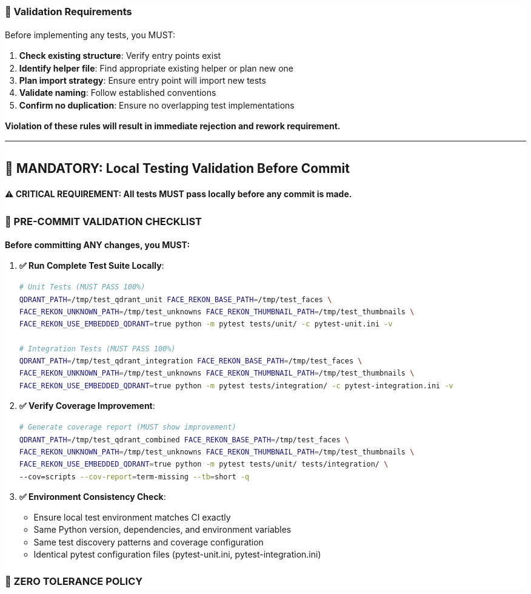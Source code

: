### **🚨 Validation Requirements**

Before implementing any tests, you MUST:

1. **Check existing structure**: Verify entry points exist
2. **Identify helper file**: Find appropriate existing helper or plan new one
3. **Plan import strategy**: Ensure entry point will import new tests
4. **Validate naming**: Follow established conventions
5. **Confirm no duplication**: Ensure no overlapping test implementations

**Violation of these rules will result in immediate rejection and rework requirement.**

---

## 🧪 **MANDATORY: Local Testing Validation Before Commit**

**⚠️ CRITICAL REQUIREMENT: All tests MUST pass locally before any commit is made.**

### **🚨 PRE-COMMIT VALIDATION CHECKLIST**

**Before committing ANY changes, you MUST:**

1. **✅ Run Complete Test Suite Locally**:

   ```bash
   # Unit Tests (MUST PASS 100%)
   QDRANT_PATH=/tmp/test_qdrant_unit FACE_REKON_BASE_PATH=/tmp/test_faces \
   FACE_REKON_UNKNOWN_PATH=/tmp/test_unknowns FACE_REKON_THUMBNAIL_PATH=/tmp/test_thumbnails \
   FACE_REKON_USE_EMBEDDED_QDRANT=true python -m pytest tests/unit/ -c pytest-unit.ini -v

   # Integration Tests (MUST PASS 100%)
   QDRANT_PATH=/tmp/test_qdrant_integration FACE_REKON_BASE_PATH=/tmp/test_faces \
   FACE_REKON_UNKNOWN_PATH=/tmp/test_unknowns FACE_REKON_THUMBNAIL_PATH=/tmp/test_thumbnails \
   FACE_REKON_USE_EMBEDDED_QDRANT=true python -m pytest tests/integration/ -c pytest-integration.ini -v
   ```

2. **✅ Verify Coverage Improvement**:

   ```bash
   # Generate coverage report (MUST show improvement)
   QDRANT_PATH=/tmp/test_qdrant_combined FACE_REKON_BASE_PATH=/tmp/test_faces \
   FACE_REKON_UNKNOWN_PATH=/tmp/test_unknowns FACE_REKON_THUMBNAIL_PATH=/tmp/test_thumbnails \
   FACE_REKON_USE_EMBEDDED_QDRANT=true python -m pytest tests/unit/ tests/integration/ \
   --cov=scripts --cov-report=term-missing --tb=short -q
   ```

3. **✅ Environment Consistency Check**:
   - Ensure local test environment matches CI exactly
   - Same Python version, dependencies, and environment variables
   - Same test discovery patterns and coverage configuration
   - Identical pytest configuration files (pytest-unit.ini, pytest-integration.ini)

### **🚫 ZERO TOLERANCE POLICY**
